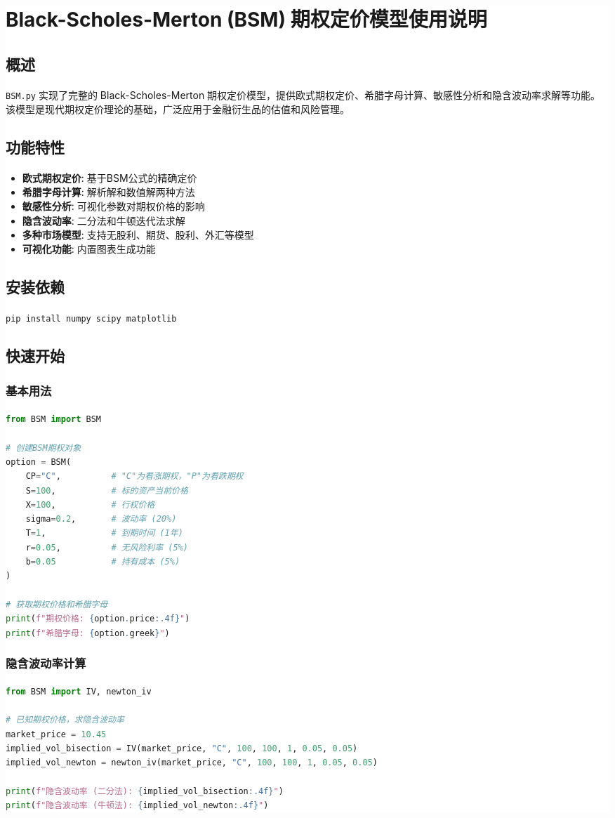 # Black-Scholes-Merton (BSM) 期权定价模型使用说明

## 概述

`BSM.py` 实现了完整的 Black-Scholes-Merton 期权定价模型，提供欧式期权定价、希腊字母计算、敏感性分析和隐含波动率求解等功能。该模型是现代期权定价理论的基础，广泛应用于金融衍生品的估值和风险管理。

## 功能特性

- **欧式期权定价**: 基于BSM公式的精确定价
- **希腊字母计算**: 解析解和数值解两种方法
- **敏感性分析**: 可视化参数对期权价格的影响
- **隐含波动率**: 二分法和牛顿迭代法求解
- **多种市场模型**: 支持无股利、期货、股利、外汇等模型
- **可视化功能**: 内置图表生成功能

## 安装依赖

```bash
pip install numpy scipy matplotlib
```

## 快速开始

### 基本用法

```python
from BSM import BSM

# 创建BSM期权对象
option = BSM(
    CP="C",          # "C"为看涨期权，"P"为看跌期权
    S=100,           # 标的资产当前价格
    X=100,           # 行权价格
    sigma=0.2,       # 波动率 (20%)
    T=1,             # 到期时间 (1年)
    r=0.05,          # 无风险利率 (5%)
    b=0.05           # 持有成本 (5%)
)

# 获取期权价格和希腊字母
print(f"期权价格: {option.price:.4f}")
print(f"希腊字母: {option.greek}")
```

### 隐含波动率计算

```python
from BSM import IV, newton_iv

# 已知期权价格，求隐含波动率
market_price = 10.45
implied_vol_bisection = IV(market_price, "C", 100, 100, 1, 0.05, 0.05)
implied_vol_newton = newton_iv(market_price, "C", 100, 100, 1, 0.05, 0.05)

print(f"隐含波动率 (二分法): {implied_vol_bisection:.4f}")
print(f"隐含波动率 (牛顿法): {implied_vol_newton:.4f}")
```
